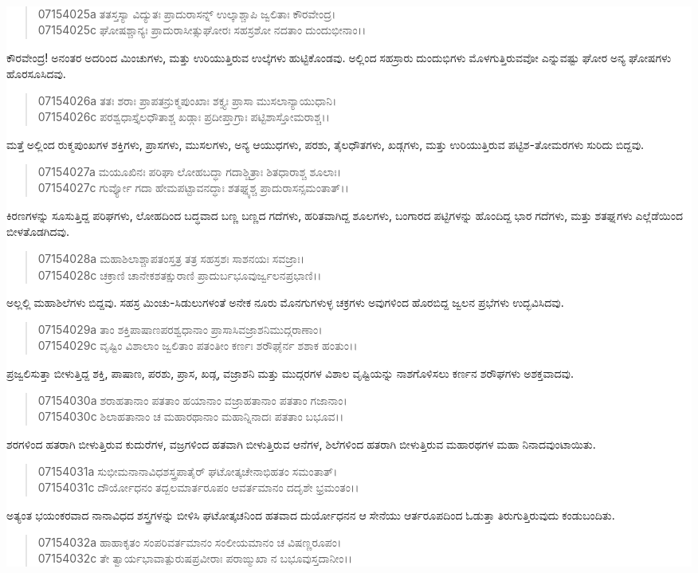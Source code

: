 > 07154025a ತತಸ್ತಸ್ಯಾ ವಿದ್ಯುತಃ ಪ್ರಾದುರಾಸನ್ನ್
	ಉಲ್ಕಾಶ್ಚಾಪಿ ಜ್ವಲಿತಾಃ ಕೌರವೇಂದ್ರ।   
> 07154025c ಘೋಷಶ್ಚಾನ್ಯಃ ಪ್ರಾದುರಾಸೀತ್ಸುಘೋರಃ
	ಸಹಸ್ರಶೋ ನದತಾಂ ದುಂದುಭೀನಾಂ।।   

ಕೌರವೇಂದ್ರ! ಅನಂತರ ಅದರಿಂದ ಮಿಂಚುಗಳು, ಮತ್ತು ಉರಿಯುತ್ತಿರುವ ಉಲ್ಕೆಗಳು ಹುಟ್ಟಿಕೊಂಡವು. ಅಲ್ಲಿಂದ ಸಹಸ್ರಾರು ದುಂದುಭಿಗಳು ಮೊಳಗುತ್ತಿರುವವೋ ಎನ್ನುವಷ್ಟು ಘೋರ ಅನ್ಯ ಘೋಷಗಳು ಹೊರಸೂಸಿದವು.

> 07154026a ತತಃ ಶರಾಃ ಪ್ರಾಪತನ್ರುಕ್ಮಪುಂಖಾಃ
	ಶಕ್ತ್ಯಃ ಪ್ರಾಸಾ ಮುಸಲಾನ್ಯಾಯುಧಾನಿ।   
> 07154026c ಪರಶ್ವಧಾಸ್ತೈಲಧೌತಾಶ್ಚ ಖಡ್ಗಾಃ
	ಪ್ರದೀಪ್ತಾಗ್ರಾಃ ಪಟ್ಟಿಶಾಸ್ತೋಮರಾಶ್ಚ।।   

ಮತ್ತೆ ಅಲ್ಲಿಂದ ರುಕ್ಮಪುಂಖಗಳ ಶಕ್ತಿಗಳು, ಪ್ರಾಸಗಳು, ಮುಸಲಗಳು, ಅನ್ಯ ಆಯುಧಗಳು, ಪರಶು, ತೈಲಧೌತಗಳು, ಖಡ್ಗಗಳು, ಮತ್ತು ಉರಿಯುತ್ತಿರುವ ಪಟ್ಟಿಶ-ತೋಮರಗಳು ಸುರಿದು ಬಿದ್ದವು.

> 07154027a ಮಯೂಖಿನಃ ಪರಿಘಾ ಲೋಹಬದ್ಧಾ
	ಗದಾಶ್ಚಿತ್ರಾಃ ಶಿತಧಾರಾಶ್ಚ ಶೂಲಾಃ।   
> 07154027c ಗುರ್ವ್ಯೋ ಗದಾ ಹೇಮಪಟ್ಟಾವನದ್ಧಾಃ
	ಶತಘ್ನ್ಯಶ್ಚ ಪ್ರಾದುರಾಸನ್ಸಮಂತಾತ್।।   

ಕಿರಣಗಳನ್ನು ಸೂಸುತ್ತಿದ್ದ ಪರಿಘಗಳು, ಲೋಹದಿಂದ ಬದ್ಧವಾದ ಬಣ್ಣ ಬಣ್ಣದ ಗದೆಗಳು, ಹರಿತವಾಗಿದ್ದ ಶೂಲಗಳು, ಬಂಗಾರದ ಪಟ್ಟಿಗಳನ್ನು ಹೊಂದಿದ್ದ ಭಾರ ಗದೆಗಳು, ಮತ್ತು ಶತಘ್ನಗಳು ಎಲ್ಲೆಡೆಯಿಂದ ಬೀಳತೊಡಗಿದವು.

> 07154028a ಮಹಾಶಿಲಾಶ್ಚಾಪತಂಸ್ತತ್ರ ತತ್ರ
	ಸಹಸ್ರಶಃ ಸಾಶನಯಃ ಸವಜ್ರಾಃ।   
> 07154028c ಚಕ್ರಾಣಿ ಚಾನೇಕಶತಕ್ಷುರಾಣಿ
	ಪ್ರಾದುರ್ಬಭೂವುರ್ಜ್ವಲನಪ್ರಭಾಣಿ।।   

ಅಲ್ಲಲ್ಲಿ ಮಹಾಶಿಲೆಗಳು ಬಿದ್ದವು. ಸಹಸ್ರ ಮಿಂಚು-ಸಿಡುಲುಗಳಂತೆ ಅನೇಕ ನೂರು ಮೊನಗುಗಳುಳ್ಳ ಚಕ್ರಗಳು ಅವುಗಳಿಂದ ಹೊರಬಿದ್ದ ಜ್ವಲನ ಪ್ರಭೆಗಳು ಉದ್ಭವಿಸಿದವು.

> 07154029a ತಾಂ ಶಕ್ತಿಪಾಷಾಣಪರಶ್ವಧಾನಾಂ
	ಪ್ರಾಸಾಸಿವಜ್ರಾಶನಿಮುದ್ಗರಾಣಾಂ।   
> 07154029c ವೃಷ್ಟಿಂ ವಿಶಾಲಾಂ ಜ್ವಲಿತಾಂ ಪತಂತೀಂ
	ಕರ್ಣಃ ಶರೌಘೈರ್ನ ಶಶಾಕ ಹಂತುಂ।।   

ಪ್ರಜ್ವಲಿಸುತ್ತಾ ಬೀಳುತ್ತಿದ್ದ ಶಕ್ತಿ, ಪಾಷಾಣ, ಪರಶು, ಪ್ರಾಸ, ಖಡ್ಗ, ವಜ್ರಾಶನಿ ಮತ್ತು ಮುದ್ಗರಗಳ ವಿಶಾಲ ವೃಷ್ಟಿಯನ್ನು ನಾಶಗೊಳಿಸಲು ಕರ್ಣನ ಶರೌಘಗಳು ಅಶಕ್ತವಾದವು.

> 07154030a ಶರಾಹತಾನಾಂ ಪತತಾಂ ಹಯಾನಾಂ
	ವಜ್ರಾಹತಾನಾಂ ಪತತಾಂ ಗಜಾನಾಂ।   
> 07154030c ಶಿಲಾಹತಾನಾಂ ಚ ಮಹಾರಥಾನಾಂ
	ಮಹಾನ್ನಿನಾದಃ ಪತತಾಂ ಬಭೂವ।।   

ಶರಗಳಿಂದ ಹತರಾಗಿ ಬೀಳುತ್ತಿರುವ ಕುದುರೆಗಳ, ವಜ್ರಗಳಿಂದ ಹತವಾಗಿ ಬೀಳುತ್ತಿರುವ ಆನೆಗಳ, ಶಿಲೆಗಳಿಂದ ಹತರಾಗಿ ಬೀಳುತ್ತಿರುವ ಮಹಾರಥಗಳ ಮಹಾ ನಿನಾದವುಂಟಾಯಿತು.

> 07154031a ಸುಭೀಮನಾನಾವಿಧಶಸ್ತ್ರಪಾತೈರ್
	ಘಟೋತ್ಕಚೇನಾಭಿಹತಂ ಸಮಂತಾತ್।   
> 07154031c ದೌರ್ಯೋಧನಂ ತದ್ಬಲಮಾರ್ತರೂಪಂ
	ಆವರ್ತಮಾನಂ ದದೃಶೇ ಭ್ರಮಂತಂ।।   

ಅತ್ಯಂತ ಭಯಂಕರವಾದ ನಾನಾವಿಧದ ಶಸ್ತ್ರಗಳನ್ನು ಬೀಳಿಸಿ ಘಟೋತ್ಕಚನಿಂದ ಹತವಾದ ದುರ್ಯೋಧನನ ಆ ಸೇನೆಯು ಆರ್ತರೂಪದಿಂದ ಓಡುತ್ತಾ ತಿರುಗುತ್ತಿರುವುದು ಕಂಡುಬಂದಿತು.

> 07154032a ಹಾಹಾಕೃತಂ ಸಂಪರಿವರ್ತಮಾನಂ
	ಸಂಲೀಯಮಾನಂ ಚ ವಿಷಣ್ಣರೂಪಂ।   
> 07154032c ತೇ ತ್ವಾರ್ಯಭಾವಾತ್ಪುರುಷಪ್ರವೀರಾಃ
	ಪರಾಙ್ಮುಖಾ ನ ಬಭೂವುಸ್ತದಾನೀಂ।।   
